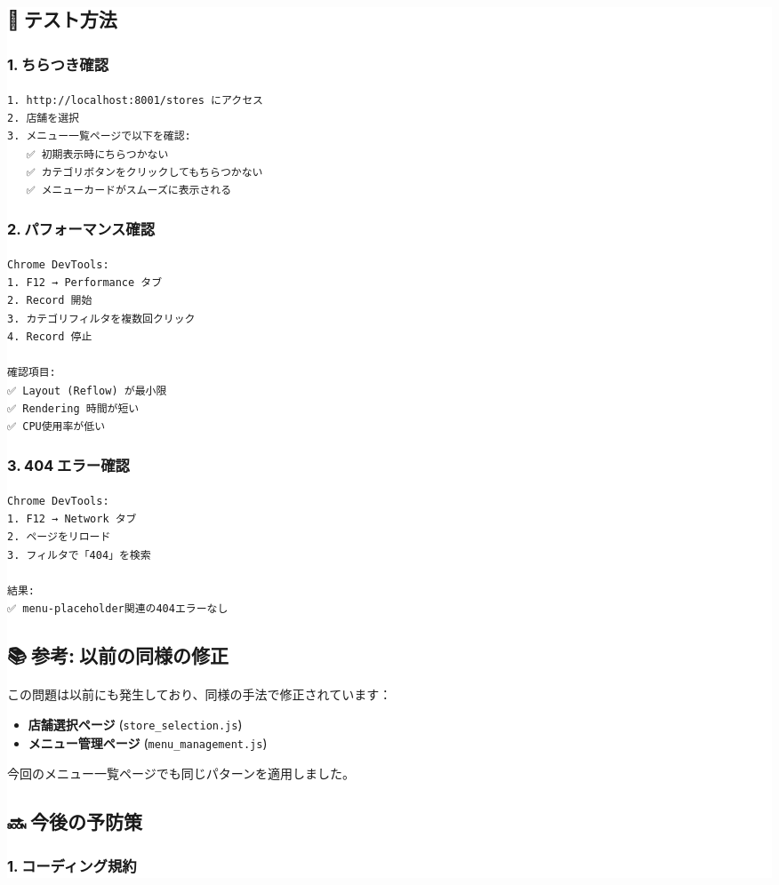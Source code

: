 ## 🧪 テスト方法

### 1. **ちらつき確認**

```
1. http://localhost:8001/stores にアクセス
2. 店舗を選択
3. メニュー一覧ページで以下を確認:
   ✅ 初期表示時にちらつかない
   ✅ カテゴリボタンをクリックしてもちらつかない
   ✅ メニューカードがスムーズに表示される
```

### 2. **パフォーマンス確認**

```
Chrome DevTools:
1. F12 → Performance タブ
2. Record 開始
3. カテゴリフィルタを複数回クリック
4. Record 停止

確認項目:
✅ Layout (Reflow) が最小限
✅ Rendering 時間が短い
✅ CPU使用率が低い
```

### 3. **404 エラー確認**

```
Chrome DevTools:
1. F12 → Network タブ
2. ページをリロード
3. フィルタで「404」を検索

結果:
✅ menu-placeholder関連の404エラーなし
```

## 📚 参考: 以前の同様の修正

この問題は以前にも発生しており、同様の手法で修正されています：

- **店舗選択ページ** (`store_selection.js`)
- **メニュー管理ページ** (`menu_management.js`)

今回のメニュー一覧ページでも同じパターンを適用しました。

## 🔜 今後の予防策

### 1. **コーディング規約**
